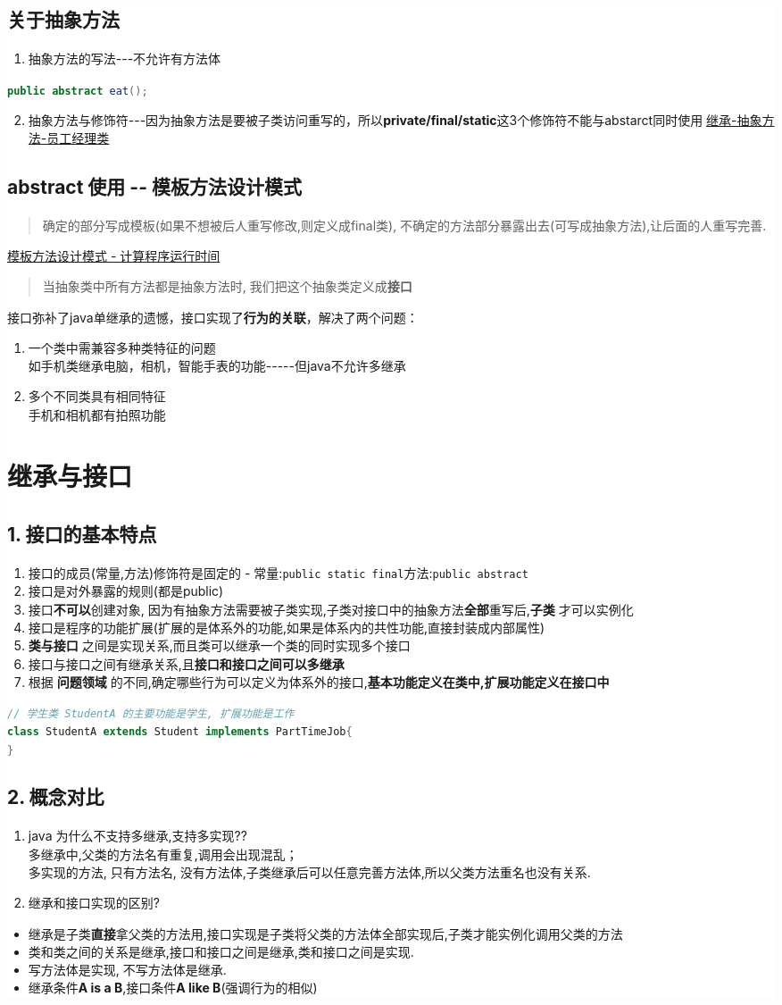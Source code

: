 ## 关于抽象方法
1. 抽象方法的写法---不允许有方法体  

```java
public abstract eat();
```

2. 抽象方法与修饰符---因为抽象方法是要被子类访问重写的，所以**private/final/static**这3个修饰符不能与abstarct同时使用
[继承-抽象方法-员工经理类](https://github.com/EasterFan/JavaExercise/blob/master/objectInitInInherihance/src/com/easter/Abstract/Empolee.java)

## abstract 使用 -- 模板方法设计模式
> 确定的部分写成模板(如果不想被后人重写修改,则定义成final类), 不确定的方法部分暴露出去(可写成抽象方法),让后面的人重写完善.  


[模板方法设计模式 - 计算程序运行时间](https://github.com/EasterFan/JavaExercise/blob/master/objectInitInInherihance/src/com/easter/Abstract/Template.java)

> 当抽象类中所有方法都是抽象方法时, 我们把这个抽象类定义成**接口**

接口弥补了java单继承的遗憾，接口实现了**行为的关联**，解决了两个问题：  
1. 一个类中需兼容多种类特征的问题  
如手机类继承电脑，相机，智能手表的功能-----但java不允许多继承  

2. 多个不同类具有相同特征  
手机和相机都有拍照功能  

# 继承与接口

## 1. 接口的基本特点
1. 接口的成员(常量,方法)修饰符是固定的 - 常量:`public static final`方法:`public abstract`
2. 接口是对外暴露的规则(都是public)
3. 接口**不可以**创建对象, 因为有抽象方法需要被子类实现,子类对接口中的抽象方法**全部**重写后,**子类** 才可以实例化
4. 接口是程序的功能扩展(扩展的是体系外的功能,如果是体系内的共性功能,直接封装成内部属性)
5. **类与接口** 之间是实现关系,而且类可以继承一个类的同时实现多个接口
6. 接口与接口之间有继承关系,且**接口和接口之间可以多继承**  
7. 根据 **问题领域** 的不同,确定哪些行为可以定义为体系外的接口,**基本功能定义在类中,扩展功能定义在接口中**  
```java
// 学生类 StudentA 的主要功能是学生, 扩展功能是工作
class StudentA extends Student implements PartTimeJob{
}
```

## 2. 概念对比
1. java 为什么不支持多继承,支持多实现??  
多继承中,父类的方法名有重复,调用会出现混乱；   
多实现的方法, 只有方法名, 没有方法体,子类继承后可以任意完善方法体,所以父类方法重名也没有关系.  

2. 继承和接口实现的区别?  
  - 继承是子类**直接**拿父类的方法用,接口实现是子类将父类的方法体全部实现后,子类才能实例化调用父类的方法  
  - 类和类之间的关系是继承,接口和接口之间是继承,类和接口之间是实现.  
  - 写方法体是实现, 不写方法体是继承.  
  - 继承条件**A is a B**,接口条件**A like B**(强调行为的相似)
